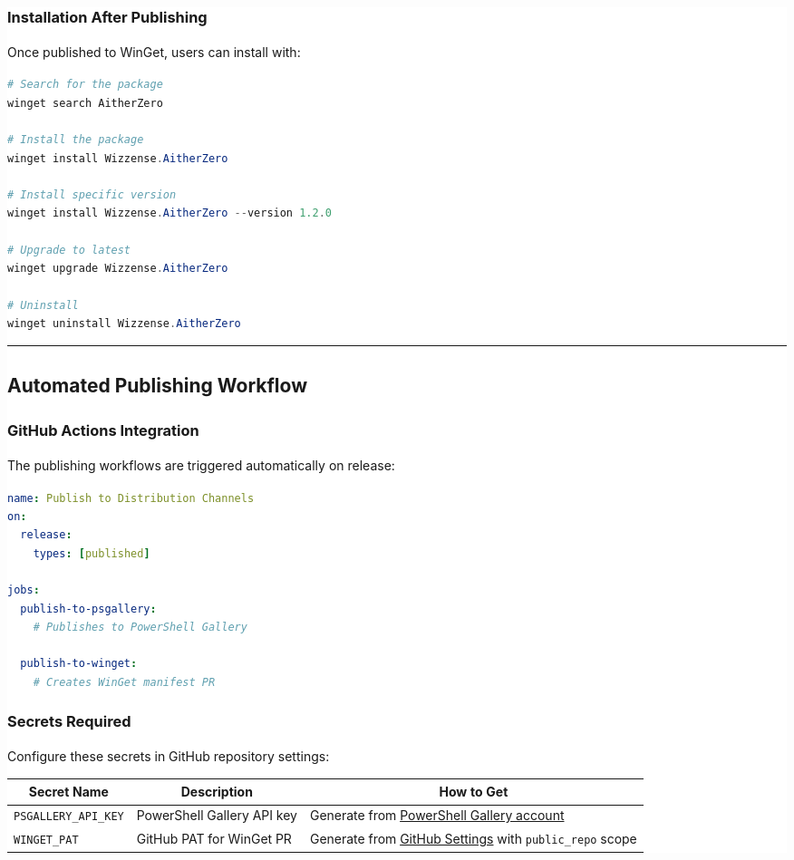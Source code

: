 ### Installation After Publishing

Once published to WinGet, users can install with:

```powershell
# Search for the package
winget search AitherZero

# Install the package
winget install Wizzense.AitherZero

# Install specific version
winget install Wizzense.AitherZero --version 1.2.0

# Upgrade to latest
winget upgrade Wizzense.AitherZero

# Uninstall
winget uninstall Wizzense.AitherZero
```

---

## Automated Publishing Workflow

### GitHub Actions Integration

The publishing workflows are triggered automatically on release:

```yaml
name: Publish to Distribution Channels
on:
  release:
    types: [published]

jobs:
  publish-to-psgallery:
    # Publishes to PowerShell Gallery
    
  publish-to-winget:
    # Creates WinGet manifest PR
```

### Secrets Required

Configure these secrets in GitHub repository settings:

| Secret Name | Description | How to Get |
|-------------|-------------|------------|
| `PSGALLERY_API_KEY` | PowerShell Gallery API key | Generate from [PowerShell Gallery account](https://www.powershellgallery.com/account/apikeys) |
| `WINGET_PAT` | GitHub PAT for WinGet PR | Generate from [GitHub Settings](https://github.com/settings/tokens) with `public_repo` scope |
